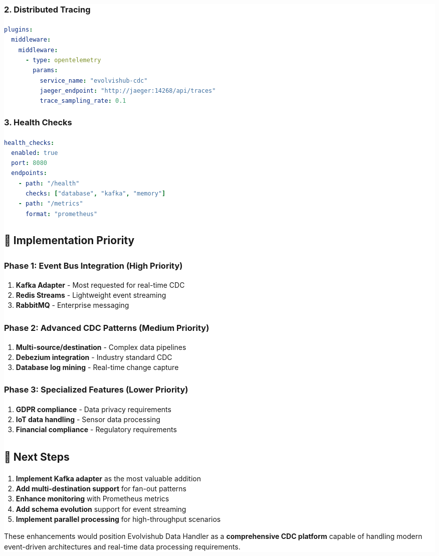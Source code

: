 ### **2. Distributed Tracing**
```yaml
plugins:
  middleware:
    middleware:
      - type: opentelemetry
        params:
          service_name: "evolvishub-cdc"
          jaeger_endpoint: "http://jaeger:14268/api/traces"
          trace_sampling_rate: 0.1
```

### **3. Health Checks**
```yaml
health_checks:
  enabled: true
  port: 8080
  endpoints:
    - path: "/health"
      checks: ["database", "kafka", "memory"]
    - path: "/metrics"
      format: "prometheus"
```

## 🎯 **Implementation Priority**

### **Phase 1: Event Bus Integration** (High Priority)
1. **Kafka Adapter** - Most requested for real-time CDC
2. **Redis Streams** - Lightweight event streaming
3. **RabbitMQ** - Enterprise messaging

### **Phase 2: Advanced CDC Patterns** (Medium Priority)
1. **Multi-source/destination** - Complex data pipelines
2. **Debezium integration** - Industry standard CDC
3. **Database log mining** - Real-time change capture

### **Phase 3: Specialized Features** (Lower Priority)
1. **GDPR compliance** - Data privacy requirements
2. **IoT data handling** - Sensor data processing
3. **Financial compliance** - Regulatory requirements

## 🚀 **Next Steps**

1. **Implement Kafka adapter** as the most valuable addition
2. **Add multi-destination support** for fan-out patterns
3. **Enhance monitoring** with Prometheus metrics
4. **Add schema evolution** support for event streaming
5. **Implement parallel processing** for high-throughput scenarios

These enhancements would position Evolvishub Data Handler as a **comprehensive CDC platform** capable of handling modern event-driven architectures and real-time data processing requirements.
